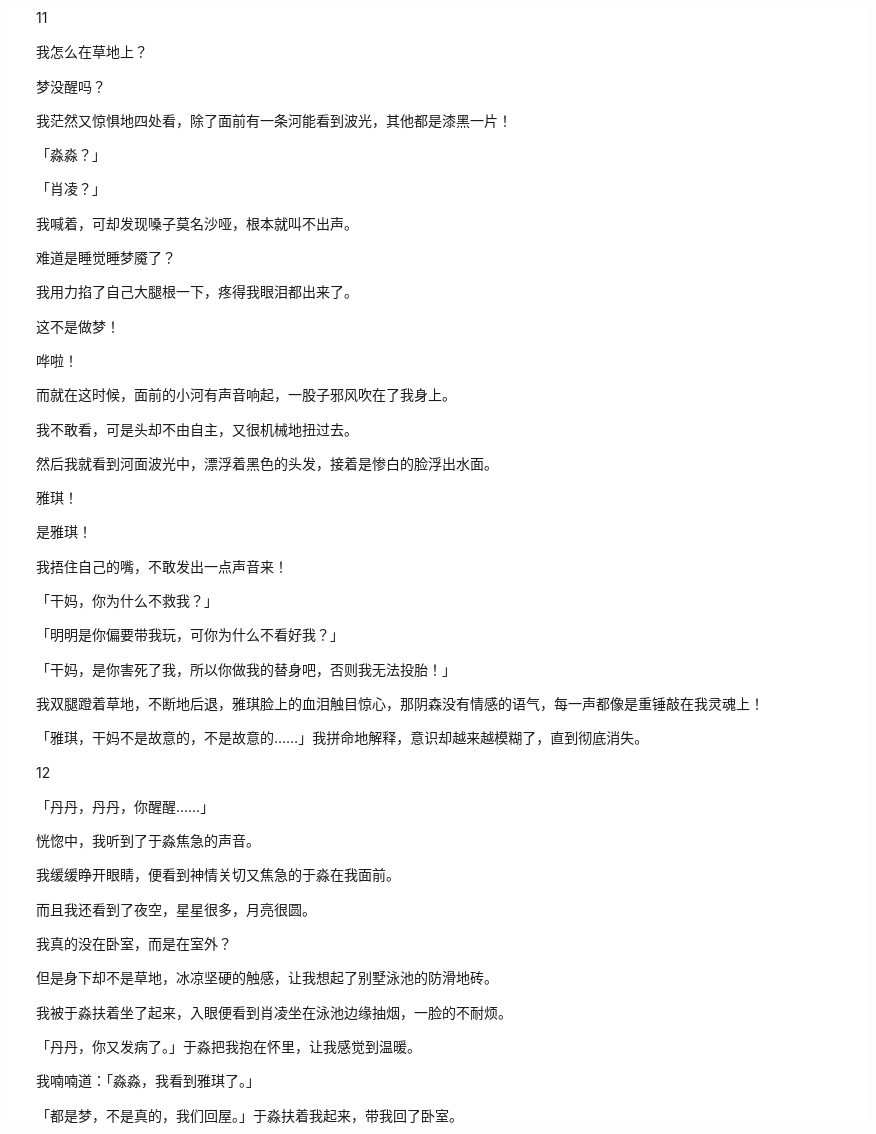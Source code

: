 &emsp;&emsp;11  
  
&emsp;&emsp;我怎么在草地上？  
  
&emsp;&emsp;梦没醒吗？  
  
&emsp;&emsp;我茫然又惊惧地四处看，除了面前有一条河能看到波光，其他都是漆黑一片！  
  
&emsp;&emsp;「淼淼？」  
  
&emsp;&emsp;「肖凌？」  
  
&emsp;&emsp;我喊着，可却发现嗓子莫名沙哑，根本就叫不出声。  
  
&emsp;&emsp;难道是睡觉睡梦魇了？  
  
&emsp;&emsp;我用力掐了自己大腿根一下，疼得我眼泪都出来了。  
  
&emsp;&emsp;这不是做梦！  
  
&emsp;&emsp;哗啦！  
  
&emsp;&emsp;而就在这时候，面前的小河有声音响起，一股子邪风吹在了我身上。  
  
&emsp;&emsp;我不敢看，可是头却不由自主，又很机械地扭过去。  
  
&emsp;&emsp;然后我就看到河面波光中，漂浮着黑色的头发，接着是惨白的脸浮出水面。  
  
&emsp;&emsp;雅琪！  
  
&emsp;&emsp;是雅琪！  
  
&emsp;&emsp;我捂住自己的嘴，不敢发出一点声音来！  
  
&emsp;&emsp;「干妈，你为什么不救我？」  
  
&emsp;&emsp;「明明是你偏要带我玩，可你为什么不看好我？」  
  
&emsp;&emsp;「干妈，是你害死了我，所以你做我的替身吧，否则我无法投胎！」  
  
&emsp;&emsp;我双腿蹬着草地，不断地后退，雅琪脸上的血泪触目惊心，那阴森没有情感的语气，每一声都像是重锤敲在我灵魂上！  
  
&emsp;&emsp;「雅琪，干妈不是故意的，不是故意的……」我拼命地解释，意识却越来越模糊了，直到彻底消失。  
  
&emsp;&emsp;12  
  
&emsp;&emsp;「丹丹，丹丹，你醒醒……」  
  
&emsp;&emsp;恍惚中，我听到了于淼焦急的声音。  
  
&emsp;&emsp;我缓缓睁开眼睛，便看到神情关切又焦急的于淼在我面前。  
  
&emsp;&emsp;而且我还看到了夜空，星星很多，月亮很圆。  
  
&emsp;&emsp;我真的没在卧室，而是在室外？  
  
&emsp;&emsp;但是身下却不是草地，冰凉坚硬的触感，让我想起了别墅泳池的防滑地砖。  
  
&emsp;&emsp;我被于淼扶着坐了起来，入眼便看到肖凌坐在泳池边缘抽烟，一脸的不耐烦。  
  
&emsp;&emsp;「丹丹，你又发病了。」于淼把我抱在怀里，让我感觉到温暖。  
  
&emsp;&emsp;我喃喃道：「淼淼，我看到雅琪了。」  
  
&emsp;&emsp;「都是梦，不是真的，我们回屋。」于淼扶着我起来，带我回了卧室。  
  